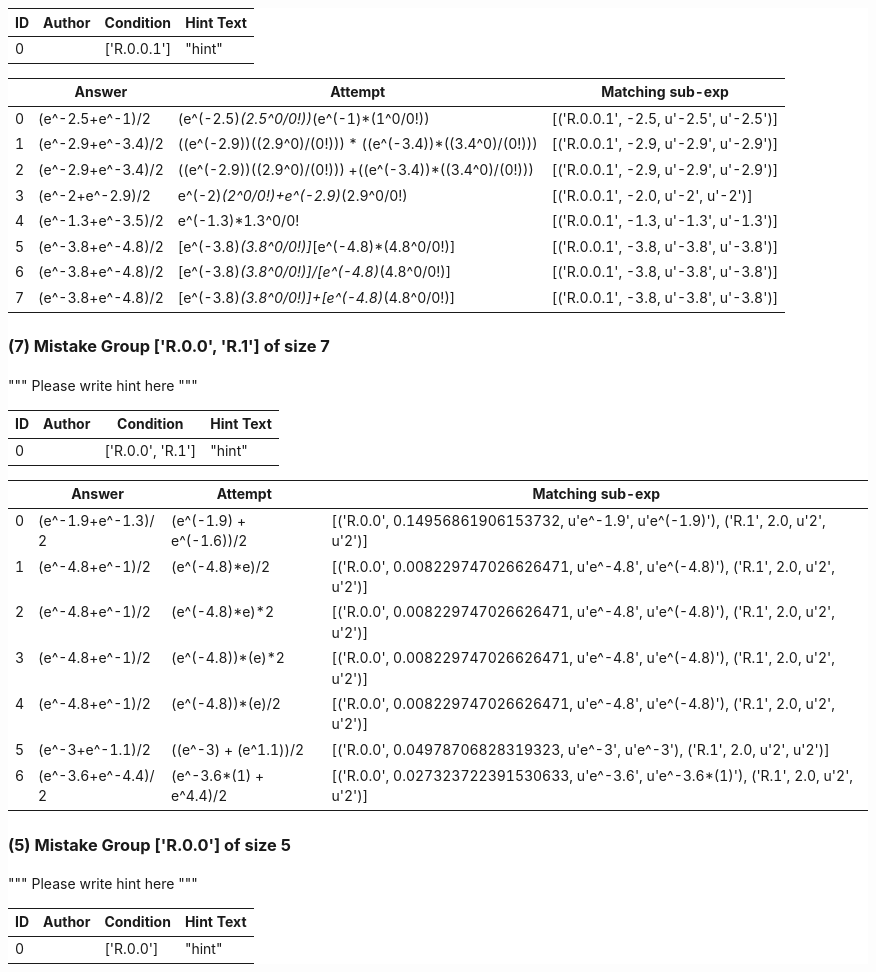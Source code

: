 |ID	|Author	|Condition	|Hint Text|
|---|---|---|---|
|0|	|['R.0.0.1']	|"hint"	|

|	|Answer	|Attempt	|Matching sub-exp|
|---|---|---|---|
|0	|(e^-2.5+e^-1)/2	|(e^(-2.5)*(2.5^0/0!))*(e^(-1)*(1^0/0!))	|[('R.0.0.1', -2.5, u'-2.5', u'-2.5')]	|
|1	|(e^-2.9+e^-3.4)/2	|((e^(-2.9))((2.9^0)/(0!))) * ((e^(-3.4))*((3.4^0)/(0!)))	|[('R.0.0.1', -2.9, u'-2.9', u'-2.9')]	|
|2	|(e^-2.9+e^-3.4)/2	|((e^(-2.9))((2.9^0)/(0!))) +((e^(-3.4))*((3.4^0)/(0!)))	|[('R.0.0.1', -2.9, u'-2.9', u'-2.9')]	|
|3	|(e^-2+e^-2.9)/2	|e^(-2)*(2^0/0!)+e^(-2.9)*(2.9^0/0!)	|[('R.0.0.1', -2.0, u'-2', u'-2')]	|
|4	|(e^-1.3+e^-3.5)/2	|e^(-1.3)*1.3^0/0!	|[('R.0.0.1', -1.3, u'-1.3', u'-1.3')]	|
|5	|(e^-3.8+e^-4.8)/2	|[e^(-3.8)*(3.8^0/0!)]*[e^(-4.8)*(4.8^0/0!)]	|[('R.0.0.1', -3.8, u'-3.8', u'-3.8')]	|
|6	|(e^-3.8+e^-4.8)/2	|[e^(-3.8)*(3.8^0/0!)]/[e^(-4.8)*(4.8^0/0!)]	|[('R.0.0.1', -3.8, u'-3.8', u'-3.8')]	|
|7	|(e^-3.8+e^-4.8)/2	|[e^(-3.8)*(3.8^0/0!)]+[e^(-4.8)*(4.8^0/0!)]	|[('R.0.0.1', -3.8, u'-3.8', u'-3.8')]	|




### (7) Mistake Group ['R.0.0', 'R.1'] of size 7
""" Please write hint here """

|ID	|Author	|Condition	|Hint Text|
|---|---|---|---|
|0|	|['R.0.0', 'R.1']	|"hint"	|

|	|Answer	|Attempt	|Matching sub-exp|
|---|---|---|---|
|0	|(e^-1.9+e^-1.3)/2	|(e^(-1.9) + e^(-1.6))/2	|[('R.0.0', 0.14956861906153732, u'e^-1.9', u'e^(-1.9)'), ('R.1', 2.0, u'2', u'2')]	|
|1	|(e^-4.8+e^-1)/2	|(e^(-4.8)*e)/2	|[('R.0.0', 0.008229747026626471, u'e^-4.8', u'e^(-4.8)'), ('R.1', 2.0, u'2', u'2')]	|
|2	|(e^-4.8+e^-1)/2	|(e^(-4.8)*e)*2	|[('R.0.0', 0.008229747026626471, u'e^-4.8', u'e^(-4.8)'), ('R.1', 2.0, u'2', u'2')]	|
|3	|(e^-4.8+e^-1)/2	|(e^(-4.8))*(e)*2	|[('R.0.0', 0.008229747026626471, u'e^-4.8', u'e^(-4.8)'), ('R.1', 2.0, u'2', u'2')]	|
|4	|(e^-4.8+e^-1)/2	|(e^(-4.8))*(e)/2	|[('R.0.0', 0.008229747026626471, u'e^-4.8', u'e^(-4.8)'), ('R.1', 2.0, u'2', u'2')]	|
|5	|(e^-3+e^-1.1)/2	|((e^-3) + (e^1.1))/2	|[('R.0.0', 0.04978706828319323, u'e^-3', u'e^-3'), ('R.1', 2.0, u'2', u'2')]	|
|6	|(e^-3.6+e^-4.4)/2	|(e^-3.6*(1) + e^4.4)/2	|[('R.0.0', 0.027323722391530633, u'e^-3.6', u'e^-3.6*(1)'), ('R.1', 2.0, u'2', u'2')]	|




### (5) Mistake Group ['R.0.0'] of size 5
""" Please write hint here """

|ID	|Author	|Condition	|Hint Text|
|---|---|---|---|
|0|	|['R.0.0']	|"hint"	|
